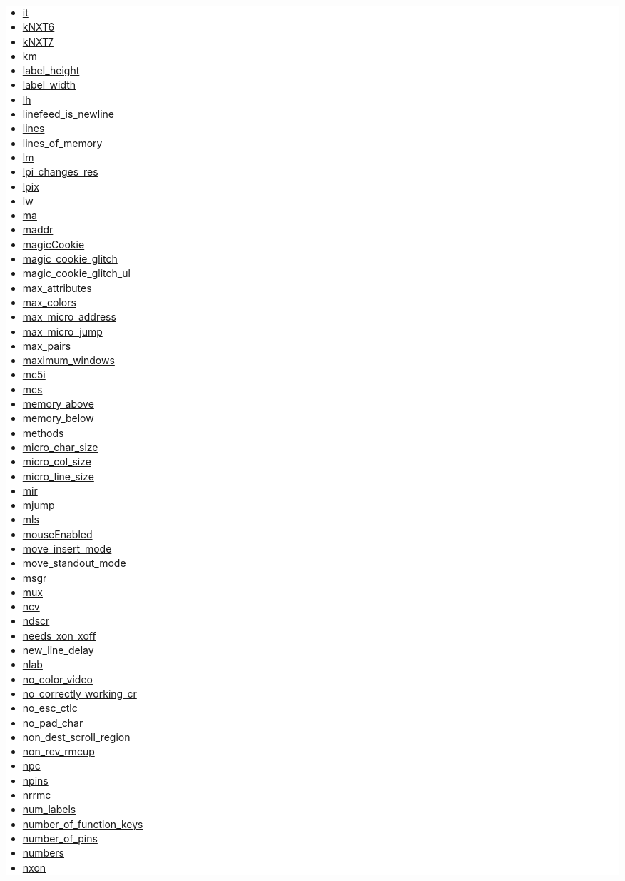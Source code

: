 * [it](_declarations_blessedprogram_d_.blessedprogram.md#it)
* [kNXT6](_declarations_blessedprogram_d_.blessedprogram.md#knxt6)
* [kNXT7](_declarations_blessedprogram_d_.blessedprogram.md#knxt7)
* [km](_declarations_blessedprogram_d_.blessedprogram.md#km)
* [label_height](_declarations_blessedprogram_d_.blessedprogram.md#label_height)
* [label_width](_declarations_blessedprogram_d_.blessedprogram.md#label_width)
* [lh](_declarations_blessedprogram_d_.blessedprogram.md#lh)
* [linefeed_is_newline](_declarations_blessedprogram_d_.blessedprogram.md#linefeed_is_newline)
* [lines](_declarations_blessedprogram_d_.blessedprogram.md#lines)
* [lines_of_memory](_declarations_blessedprogram_d_.blessedprogram.md#lines_of_memory)
* [lm](_declarations_blessedprogram_d_.blessedprogram.md#lm)
* [lpi_changes_res](_declarations_blessedprogram_d_.blessedprogram.md#lpi_changes_res)
* [lpix](_declarations_blessedprogram_d_.blessedprogram.md#lpix)
* [lw](_declarations_blessedprogram_d_.blessedprogram.md#lw)
* [ma](_declarations_blessedprogram_d_.blessedprogram.md#ma)
* [maddr](_declarations_blessedprogram_d_.blessedprogram.md#maddr)
* [magicCookie](_declarations_blessedprogram_d_.blessedprogram.md#magiccookie)
* [magic_cookie_glitch](_declarations_blessedprogram_d_.blessedprogram.md#magic_cookie_glitch)
* [magic_cookie_glitch_ul](_declarations_blessedprogram_d_.blessedprogram.md#magic_cookie_glitch_ul)
* [max_attributes](_declarations_blessedprogram_d_.blessedprogram.md#max_attributes)
* [max_colors](_declarations_blessedprogram_d_.blessedprogram.md#max_colors)
* [max_micro_address](_declarations_blessedprogram_d_.blessedprogram.md#max_micro_address)
* [max_micro_jump](_declarations_blessedprogram_d_.blessedprogram.md#max_micro_jump)
* [max_pairs](_declarations_blessedprogram_d_.blessedprogram.md#max_pairs)
* [maximum_windows](_declarations_blessedprogram_d_.blessedprogram.md#maximum_windows)
* [mc5i](_declarations_blessedprogram_d_.blessedprogram.md#mc5i)
* [mcs](_declarations_blessedprogram_d_.blessedprogram.md#mcs)
* [memory_above](_declarations_blessedprogram_d_.blessedprogram.md#memory_above)
* [memory_below](_declarations_blessedprogram_d_.blessedprogram.md#memory_below)
* [methods](_declarations_blessedprogram_d_.blessedprogram.md#methods)
* [micro_char_size](_declarations_blessedprogram_d_.blessedprogram.md#micro_char_size)
* [micro_col_size](_declarations_blessedprogram_d_.blessedprogram.md#micro_col_size)
* [micro_line_size](_declarations_blessedprogram_d_.blessedprogram.md#micro_line_size)
* [mir](_declarations_blessedprogram_d_.blessedprogram.md#mir)
* [mjump](_declarations_blessedprogram_d_.blessedprogram.md#mjump)
* [mls](_declarations_blessedprogram_d_.blessedprogram.md#mls)
* [mouseEnabled](_declarations_blessedprogram_d_.blessedprogram.md#mouseenabled)
* [move_insert_mode](_declarations_blessedprogram_d_.blessedprogram.md#move_insert_mode)
* [move_standout_mode](_declarations_blessedprogram_d_.blessedprogram.md#move_standout_mode)
* [msgr](_declarations_blessedprogram_d_.blessedprogram.md#msgr)
* [mux](_declarations_blessedprogram_d_.blessedprogram.md#mux)
* [ncv](_declarations_blessedprogram_d_.blessedprogram.md#ncv)
* [ndscr](_declarations_blessedprogram_d_.blessedprogram.md#ndscr)
* [needs_xon_xoff](_declarations_blessedprogram_d_.blessedprogram.md#needs_xon_xoff)
* [new_line_delay](_declarations_blessedprogram_d_.blessedprogram.md#new_line_delay)
* [nlab](_declarations_blessedprogram_d_.blessedprogram.md#nlab)
* [no_color_video](_declarations_blessedprogram_d_.blessedprogram.md#no_color_video)
* [no_correctly_working_cr](_declarations_blessedprogram_d_.blessedprogram.md#no_correctly_working_cr)
* [no_esc_ctlc](_declarations_blessedprogram_d_.blessedprogram.md#no_esc_ctlc)
* [no_pad_char](_declarations_blessedprogram_d_.blessedprogram.md#no_pad_char)
* [non_dest_scroll_region](_declarations_blessedprogram_d_.blessedprogram.md#non_dest_scroll_region)
* [non_rev_rmcup](_declarations_blessedprogram_d_.blessedprogram.md#non_rev_rmcup)
* [npc](_declarations_blessedprogram_d_.blessedprogram.md#npc)
* [npins](_declarations_blessedprogram_d_.blessedprogram.md#npins)
* [nrrmc](_declarations_blessedprogram_d_.blessedprogram.md#nrrmc)
* [num_labels](_declarations_blessedprogram_d_.blessedprogram.md#num_labels)
* [number_of_function_keys](_declarations_blessedprogram_d_.blessedprogram.md#number_of_function_keys)
* [number_of_pins](_declarations_blessedprogram_d_.blessedprogram.md#number_of_pins)
* [numbers](_declarations_blessedprogram_d_.blessedprogram.md#numbers)
* [nxon](_declarations_blessedprogram_d_.blessedprogram.md#nxon)